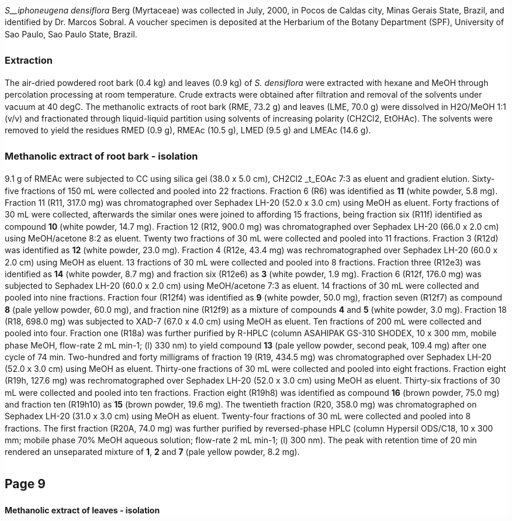 _S__iphoneugena densiflora_ Berg (Myrtaceae) was collected in July, 2000, in Pocos de Caldas city, Minas Gerais State, Brazil, and identified by Dr. Marcos Sobral. A voucher specimen is deposited at the Herbarium of the Botany Department (SPF), University of Sao Paulo, Sao Paulo State, Brazil.

### Extraction

The air-dried powdered root bark (0.4 kg) and leaves (0.9 kg) of _S. densiflora_ were extracted with hexane and MeOH through percolation processing at room temperature. Crude extracts were obtained after filtration and removal of the solvents under vacuum at 40 degC. The methanolic extracts of root bark (RME, 73.2 g) and leaves (LME, 70.0 g) were dissolved in H2O/MeOH 1:1 (v/v) and fractionated through liquid-liquid partition using solvents of increasing polarity (CH2Cl2, EtOHAc). The solvents were removed to yield the residues RMED (0.9 g), RMEAc (10.5 g), LMED (9.5 g) and LMEAc (14.6 g).

### Methanolic extract of root bark - isolation

9.1 g of RMEAc were subjected to CC using silica gel (38.0 x 5.0 cm), CH2Cl2 _t_EOAc 7:3 as eluent and gradient elution. Sixty-five fractions of 150 mL were collected and pooled into 22 fractions. Fraction 6 (R6) was identified as **11** (white powder, 5.8 mg). Fraction 11 (R11, 317.0 mg) was chromatographed over Sephadex LH-20 (52.0 x 3.0 cm) using MeOH as eluent. Forty fractions of 30 mL were collected, afterwards the similar ones were joined to affording 15 fractions, being fraction six (R11f) identified as compound **10** (white powder, 14.7 mg). Fraction 12 (R12, 900.0 mg) was chromatographed over Sephadex LH-20 (66.0 x 2.0 cm) using MeOH/acetone 8:2 as eluent. Twenty two fractions of 30 mL were collected and pooled into 11 fractions. Fraction 3 (R12d) was identified as **12** (white powder, 23.0 mg). Fraction 4 (R12e, 43.4 mg) was rechromatographed over Sephadex LH-20 (60.0 x 2.0 cm) using MeOH as eluent. 13 fractions of 30 mL were collected and pooled into 8 fractions. Fraction three (R12e3) was identified as **14** (white powder, 8.7 mg) and fraction six (R12e6) as **3** (white powder, 1.9 mg). Fraction 6 (R12f, 176.0 mg) was subjected to Sephadex LH-20 (60.0 x 2.0 cm) using MeOH/acetone 7:3 as eluent. 14 fractions of 30 mL were collected and pooled into nine fractions. Fraction four (R12f4) was identified as **9** (white powder, 50.0 mg), fraction seven (R12f7) as compound **8** (pale yellow powder, 60.0 mg), and fraction nine (R12f9) as a mixture of compounds **4** and **5** (white powder, 3.0 mg). Fraction 18 (R18, 698.0 mg) was subjected to XAD-7 (67.0 x 4.0 cm) using MeOH as eluent. Ten fractions of 200 mL were collected and pooled into four. Fraction one (R18a) was further purified by R-HPLC (column ASAHIPAK GS-310 SHODEX, 10 x 300 mm, mobile phase MeOH, flow-rate 2 mL min-1; \(l\) 330 nm) to yield compound **13** (pale yellow powder, second peak, 109.4 mg) after one cycle of 74 min. Two-hundred and forty milligrams of fraction 19 (R19, 434.5 mg) was chromatographed over Sephadex LH-20 (52.0 x 3.0 cm) using MeOH as eluent. Thirty-one fractions of 30 mL were collected and pooled into eight fractions. Fraction eight (R19h, 127.6 mg) was rechromatographed over Sephadex LH-20 (52.0 x 3.0 cm) using MeOH as eluent. Thirty-six fractions of 30 mL were collected and pooled into ten fractions. Fraction eight (R19h8) was identified as compound **16** (brown powder, 75.0 mg) and fraction ten (R19h10) as **15** (brown powder, 19.6 mg). The twentieth fraction (R20, 358.0 mg) was chromatographed on Sephadex LH-20 (31.0 x 3.0 cm) using MeOH as eluent. Twenty-four fractions of 30 mL were collected and pooled into 8 fractions. The first fraction (R20A, 74.0 mg) was further purified by reversed-phase HPLC (column Hypersil ODS/C18, 10 x 300 mm; mobile phase 70% MeOH aqueous solution; flow-rate 2 mL min-1; \(l\) 300 nm). The peak with retention time of 20 min rendered an unseparated mixture of **1**, **2** and **7** (pale yellow powder, 8.2 mg).



## Page 9



#### Methanolic extract of leaves - isolation
